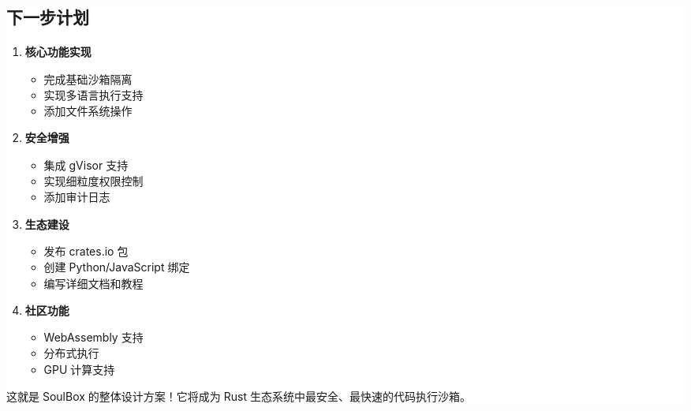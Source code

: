 ## 下一步计划

1. **核心功能实现**
   - 完成基础沙箱隔离
   - 实现多语言执行支持
   - 添加文件系统操作

2. **安全增强**
   - 集成 gVisor 支持
   - 实现细粒度权限控制
   - 添加审计日志

3. **生态建设**
   - 发布 crates.io 包
   - 创建 Python/JavaScript 绑定
   - 编写详细文档和教程

4. **社区功能**
   - WebAssembly 支持
   - 分布式执行
   - GPU 计算支持

这就是 SoulBox 的整体设计方案！它将成为 Rust 生态系统中最安全、最快速的代码执行沙箱。